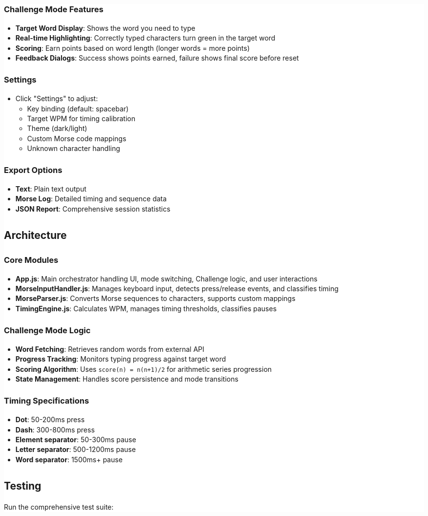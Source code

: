 ### Challenge Mode Features

- **Target Word Display**: Shows the word you need to type
- **Real-time Highlighting**: Correctly typed characters turn green in the target word
- **Scoring**: Earn points based on word length (longer words = more points)
- **Feedback Dialogs**: Success shows points earned, failure shows final score before reset

### Settings

- Click "Settings" to adjust:
  - Key binding (default: spacebar)
  - Target WPM for timing calibration
  - Theme (dark/light)
  - Custom Morse code mappings
  - Unknown character handling

### Export Options

- **Text**: Plain text output
- **Morse Log**: Detailed timing and sequence data
- **JSON Report**: Comprehensive session statistics

## Architecture

### Core Modules

- **App.js**: Main orchestrator handling UI, mode switching, Challenge logic, and user interactions
- **MorseInputHandler.js**: Manages keyboard input, detects press/release events, and classifies timing
- **MorseParser.js**: Converts Morse sequences to characters, supports custom mappings
- **TimingEngine.js**: Calculates WPM, manages timing thresholds, classifies pauses

### Challenge Mode Logic

- **Word Fetching**: Retrieves random words from external API
- **Progress Tracking**: Monitors typing progress against target word
- **Scoring Algorithm**: Uses `score(n) = n(n+1)/2` for arithmetic series progression
- **State Management**: Handles score persistence and mode transitions

### Timing Specifications

- **Dot**: 50-200ms press
- **Dash**: 300-800ms press
- **Element separator**: 50-300ms pause
- **Letter separator**: 500-1200ms pause
- **Word separator**: 1500ms+ pause

## Testing

Run the comprehensive test suite:
